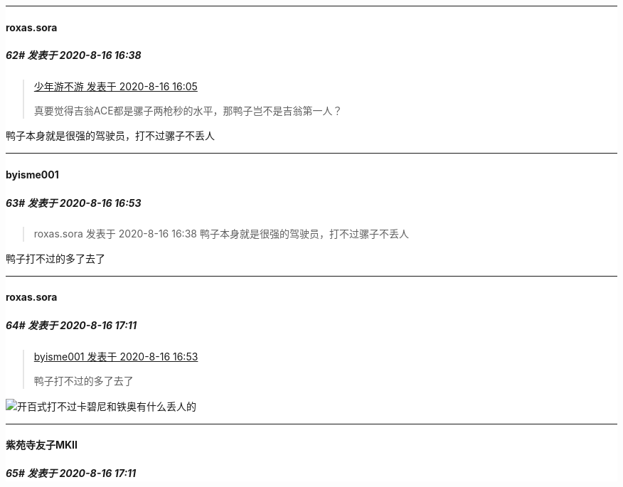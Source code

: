 




-----

####  roxas.sora  
##### 62#       发表于 2020-8-16 16:38



<blockquote><a href="httphttps://bbs.saraba1st.com/2b/forum.php?mod=redirect&amp;goto=findpost&amp;pid=48449204&amp;ptid=1954891" target="_blank">少年游不游 发表于 2020-8-16 16:05</a>

真要觉得吉翁ACE都是骡子两枪秒的水平，那鸭子岂不是吉翁第一人？</blockquote>
鸭子本身就是很强的驾驶员，打不过骡子不丢人







-----

####  byisme001  
##### 63#       发表于 2020-8-16 16:53



<blockquote>roxas.sora 发表于 2020-8-16 16:38
鸭子本身就是很强的驾驶员，打不过骡子不丢人</blockquote>
鸭子打不过的多了去了







-----

####  roxas.sora  
##### 64#       发表于 2020-8-16 17:11



<blockquote><a href="httphttps://bbs.saraba1st.com/2b/forum.php?mod=redirect&amp;goto=findpost&amp;pid=48449525&amp;ptid=1954891" target="_blank">byisme001 发表于 2020-8-16 16:53</a>

鸭子打不过的多了去了</blockquote>
<img src="https://static.saraba1st.com/image/smiley/face2017/033.png" referrerpolicy="no-referrer">开百式打不过卡碧尼和铁奥有什么丢人的







-----

####  紫苑寺友子MKII  
##### 65#       发表于 2020-8-16 17:11

